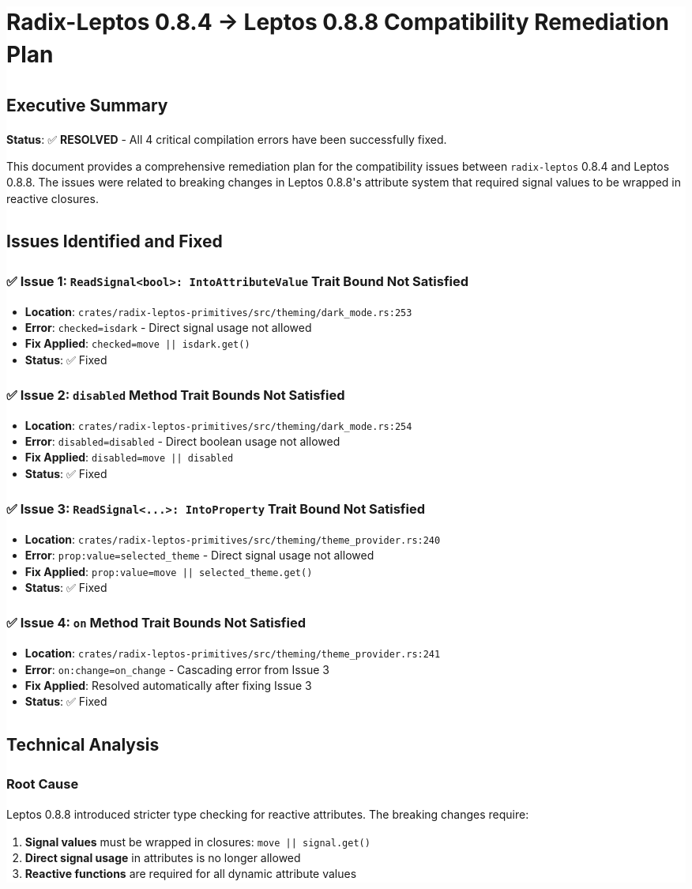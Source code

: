 # Radix-Leptos 0.8.4 → Leptos 0.8.8 Compatibility Remediation Plan

## Executive Summary

**Status**: ✅ **RESOLVED** - All 4 critical compilation errors have been successfully fixed.

This document provides a comprehensive remediation plan for the compatibility issues between `radix-leptos` 0.8.4 and Leptos 0.8.8. The issues were related to breaking changes in Leptos 0.8.8's attribute system that required signal values to be wrapped in reactive closures.

## Issues Identified and Fixed

### ✅ Issue 1: `ReadSignal<bool>: IntoAttributeValue` Trait Bound Not Satisfied
- **Location**: `crates/radix-leptos-primitives/src/theming/dark_mode.rs:253`
- **Error**: `checked=isdark` - Direct signal usage not allowed
- **Fix Applied**: `checked=move || isdark.get()`
- **Status**: ✅ Fixed

### ✅ Issue 2: `disabled` Method Trait Bounds Not Satisfied  
- **Location**: `crates/radix-leptos-primitives/src/theming/dark_mode.rs:254`
- **Error**: `disabled=disabled` - Direct boolean usage not allowed
- **Fix Applied**: `disabled=move || disabled`
- **Status**: ✅ Fixed

### ✅ Issue 3: `ReadSignal<...>: IntoProperty` Trait Bound Not Satisfied
- **Location**: `crates/radix-leptos-primitives/src/theming/theme_provider.rs:240`
- **Error**: `prop:value=selected_theme` - Direct signal usage not allowed
- **Fix Applied**: `prop:value=move || selected_theme.get()`
- **Status**: ✅ Fixed

### ✅ Issue 4: `on` Method Trait Bounds Not Satisfied
- **Location**: `crates/radix-leptos-primitives/src/theming/theme_provider.rs:241`
- **Error**: `on:change=on_change` - Cascading error from Issue 3
- **Fix Applied**: Resolved automatically after fixing Issue 3
- **Status**: ✅ Fixed

## Technical Analysis

### Root Cause
Leptos 0.8.8 introduced stricter type checking for reactive attributes. The breaking changes require:

1. **Signal values** must be wrapped in closures: `move || signal.get()`
2. **Direct signal usage** in attributes is no longer allowed
3. **Reactive functions** are required for all dynamic attribute values
